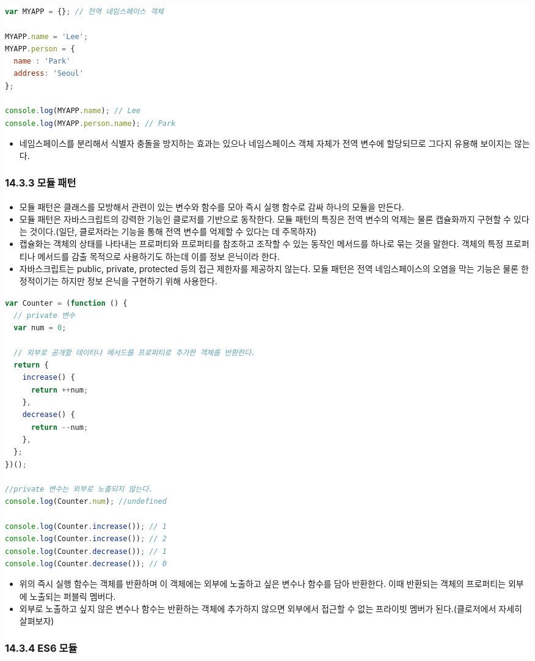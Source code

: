   ```jsx
  var MYAPP = {}; // 전역 네임스페이스 객체

  MYAPP.name = 'Lee';
  MYAPP.person = {
  	name : 'Park'
  	address: 'Seoul'
  };

  console.log(MYAPP.name); // Lee
  console.log(MYAPP.person.name); // Park
  ```

  - 네임스페이스를 분리해서 식별자 충돌을 방지하는 효과는 있으나 네임스페이스 객체 자체가 전역 변수에 할당되므로 그다지 유용해 보이지는 않는다.

  ### 14.3.3 모듈 패턴

  - 모듈 패턴은 클래스를 모방해서 관련이 있는 변수와 함수를 모아 즉시 실행 함수로 감싸 하나의 모듈을 만든다.
  - 모듈 패턴은 자바스크립트의 강력한 기능인 클로저를 기반으로 동작한다. 모듈 패턴의 특징은 전역 변수의 억제는 물론 캡슐화까지 구현할 수 있다는 것이다.(일단, 클로저라는 기능을 통해 전역 변수를 억제할 수 있다는 데 주목하자)
  - 캡슐화는 객체의 상태를 나타내는 프로퍼티와 프로퍼티를 참조하고 조작할 수 있는 동작인 메서드를 하나로 묶는 것을 말한다. 객체의 특정 프로퍼티나 메서드를 감출 목적으로 사용하기도 하는데 이를 정보 은닉이라 한다.
  - 자바스크립트는 public, private, protected 등의 접근 제한자를 제공하지 않는다. 모듈 패턴은 전역 네임스페이스의 오염을 막는 기능은 물론 한정적이기는 하지만 정보 은닉을 구현하기 위해 사용한다.

  ```jsx
  var Counter = (function () {
    // private 변수
    var num = 0;

    // 외부로 공개할 데이터나 메서드를 프로퍼티로 추가한 객체를 반환한다.
    return {
      increase() {
        return ++num;
      },
      decrease() {
        return --num;
      },
    };
  })();

  //private 변수는 외부로 노출되지 않는다.
  console.log(Counter.num); //undefined

  console.log(Counter.increase()); // 1
  console.log(Counter.increase()); // 2
  console.log(Counter.decrease()); // 1
  console.log(Counter.decrease()); // 0
  ```

  - 위의 즉시 실행 함수는 객체를 반환하며 이 객체에는 외부에 노출하고 싶은 변수나 함수를 담아 반환한다. 이때 반환되는 객체의 프로퍼티는 외부에 노출되는 퍼블릭 멤버다.
  - 외부로 노출하고 싶지 않은 변수나 함수는 반환하는 객체에 추가하지 않으면 외부에서 접근할 수 없는 프라이빗 멤버가 된다.(클로저에서 자세히 살펴보자)

  ### 14.3.4 ES6 모듈
